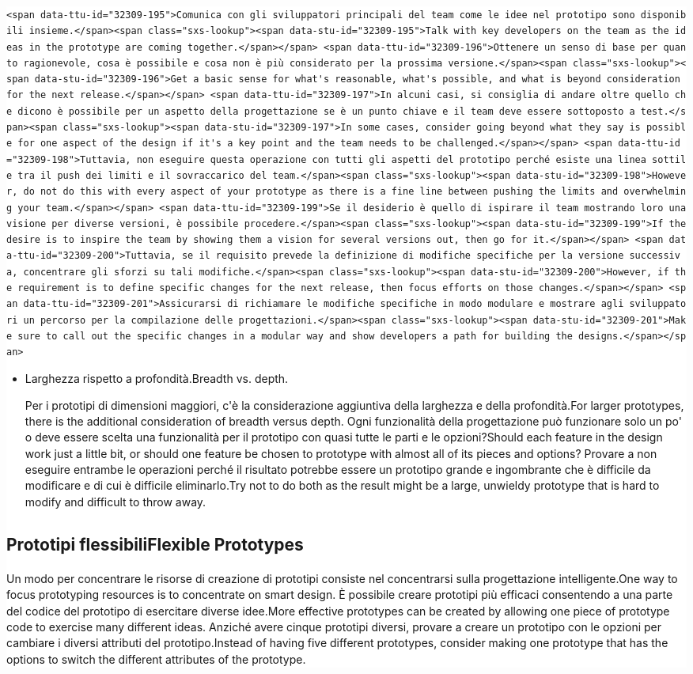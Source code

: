     <span data-ttu-id="32309-195">Comunica con gli sviluppatori principali del team come le idee nel prototipo sono disponibili insieme.</span><span class="sxs-lookup"><span data-stu-id="32309-195">Talk with key developers on the team as the ideas in the prototype are coming together.</span></span> <span data-ttu-id="32309-196">Ottenere un senso di base per quanto ragionevole, cosa è possibile e cosa non è più considerato per la prossima versione.</span><span class="sxs-lookup"><span data-stu-id="32309-196">Get a basic sense for what's reasonable, what's possible, and what is beyond consideration for the next release.</span></span> <span data-ttu-id="32309-197">In alcuni casi, si consiglia di andare oltre quello che dicono è possibile per un aspetto della progettazione se è un punto chiave e il team deve essere sottoposto a test.</span><span class="sxs-lookup"><span data-stu-id="32309-197">In some cases, consider going beyond what they say is possible for one aspect of the design if it's a key point and the team needs to be challenged.</span></span> <span data-ttu-id="32309-198">Tuttavia, non eseguire questa operazione con tutti gli aspetti del prototipo perché esiste una linea sottile tra il push dei limiti e il sovraccarico del team.</span><span class="sxs-lookup"><span data-stu-id="32309-198">However, do not do this with every aspect of your prototype as there is a fine line between pushing the limits and overwhelming your team.</span></span> <span data-ttu-id="32309-199">Se il desiderio è quello di ispirare il team mostrando loro una visione per diverse versioni, è possibile procedere.</span><span class="sxs-lookup"><span data-stu-id="32309-199">If the desire is to inspire the team by showing them a vision for several versions out, then go for it.</span></span> <span data-ttu-id="32309-200">Tuttavia, se il requisito prevede la definizione di modifiche specifiche per la versione successiva, concentrare gli sforzi su tali modifiche.</span><span class="sxs-lookup"><span data-stu-id="32309-200">However, if the requirement is to define specific changes for the next release, then focus efforts on those changes.</span></span> <span data-ttu-id="32309-201">Assicurarsi di richiamare le modifiche specifiche in modo modulare e mostrare agli sviluppatori un percorso per la compilazione delle progettazioni.</span><span class="sxs-lookup"><span data-stu-id="32309-201">Make sure to call out the specific changes in a modular way and show developers a path for building the designs.</span></span>

-   <span data-ttu-id="32309-202">Larghezza rispetto a profondità.</span><span class="sxs-lookup"><span data-stu-id="32309-202">Breadth vs. depth.</span></span>

    <span data-ttu-id="32309-203">Per i prototipi di dimensioni maggiori, c'è la considerazione aggiuntiva della larghezza e della profondità.</span><span class="sxs-lookup"><span data-stu-id="32309-203">For larger prototypes, there is the additional consideration of breadth versus depth.</span></span> <span data-ttu-id="32309-204">Ogni funzionalità della progettazione può funzionare solo un po' o deve essere scelta una funzionalità per il prototipo con quasi tutte le parti e le opzioni?</span><span class="sxs-lookup"><span data-stu-id="32309-204">Should each feature in the design work just a little bit, or should one feature be chosen to prototype with almost all of its pieces and options?</span></span> <span data-ttu-id="32309-205">Provare a non eseguire entrambe le operazioni perché il risultato potrebbe essere un prototipo grande e ingombrante che è difficile da modificare e di cui è difficile eliminarlo.</span><span class="sxs-lookup"><span data-stu-id="32309-205">Try not to do both as the result might be a large, unwieldy prototype that is hard to modify and difficult to throw away.</span></span>

## <a name="flexible-prototypes"></a><span data-ttu-id="32309-206">Prototipi flessibili</span><span class="sxs-lookup"><span data-stu-id="32309-206">Flexible Prototypes</span></span>

<span data-ttu-id="32309-207">Un modo per concentrare le risorse di creazione di prototipi consiste nel concentrarsi sulla progettazione intelligente.</span><span class="sxs-lookup"><span data-stu-id="32309-207">One way to focus prototyping resources is to concentrate on smart design.</span></span> <span data-ttu-id="32309-208">È possibile creare prototipi più efficaci consentendo a una parte del codice del prototipo di esercitare diverse idee.</span><span class="sxs-lookup"><span data-stu-id="32309-208">More effective prototypes can be created by allowing one piece of prototype code to exercise many different ideas.</span></span> <span data-ttu-id="32309-209">Anziché avere cinque prototipi diversi, provare a creare un prototipo con le opzioni per cambiare i diversi attributi del prototipo.</span><span class="sxs-lookup"><span data-stu-id="32309-209">Instead of having five different prototypes, consider making one prototype that has the options to switch the different attributes of the prototype.</span></span>

